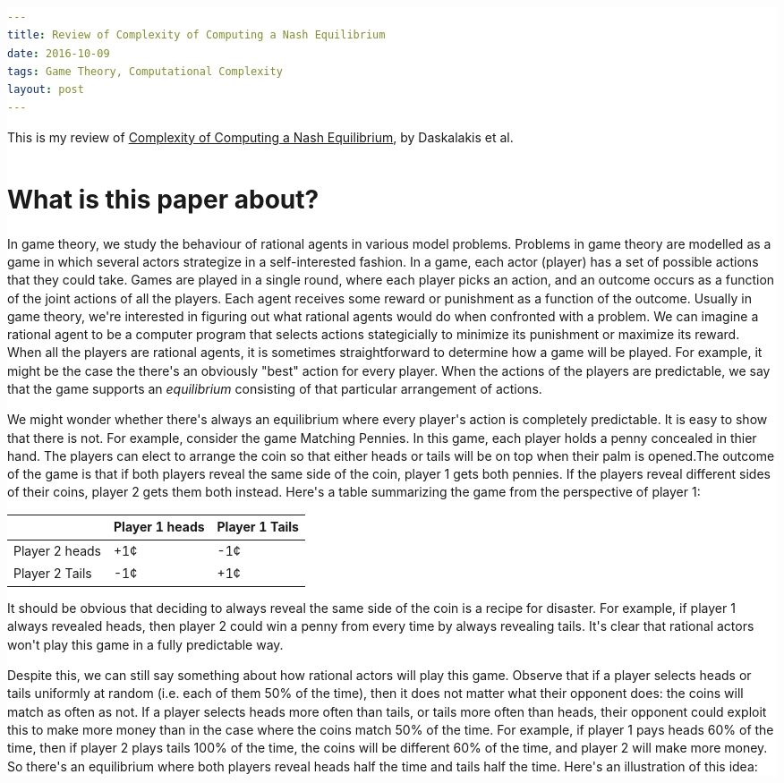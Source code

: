 ```yaml
---
title: Review of Complexity of Computing a Nash Equilibrium
date: 2016-10-09
tags: Game Theory, Computational Complexity
layout: post
---
```




This is my review of [Complexity of Computing a Nash Equilibrium](https://people.csail.mit.edu/costis/simplified.pdf), by Daskalakis et al. 



# What is this paper about?

In game theory, we study the behaviour of rational agents in various model problems. Problems in game theory are modelled as a game in which several actors strategize in a self-interested fashion. In a game, each actor (player) has a set of possible actions that they could take. Games are played in a single round, where each player picks an action, and an outcome occurs as a function of the joint actions of all the players. Each agent receives some reward or punishment as a function of the outcome. Usually in game theory, we're interested in figuring out what rational agents would do when confronted with a problem. We can imagine a rational agent to be a computer program that selects actions stategicially to minimize its punishment or maximize its reward. When all the players are rational agents, it is sometimes straightforward to determine how a game will be played. For example, it might be the case the there's an obviously "best" action for every player. When the actions of the players are predictable, we say that the game supports an _equilibrium_ consisting of that particular arrangement of actions.

We might wonder whether there's always an equilibrium where every player's action is completely predictable. It is easy to show that there is not. For example, consider the game Matching Pennies. In this game, each player holds a penny concealed in thier hand. The players can elect to arrange the coin so that either heads or tails will be on top when their palm is opened.The outcome of the game is that if both players reveal the same side of the coin, player 1 gets both pennies. If the players reveal different sides of their coins, player 2 gets them both instead. Here's a table summarizing the game from the perspective of player 1:


| | Player 1 heads | Player 1 Tails|
|---|---|---|
|Player 2 heads |+1¢ |-1¢|
|Player 2 Tails |-1¢ |+1¢|



It should be obvious that deciding to always reveal the same side of the coin is a recipe for disaster. For example, if player 1 always revealed heads, then player 2 could win a penny from every time by always revealing tails. It's clear that rational actors won't play this game in a fully predictable way. 

Despite this, we can still say something about how rational actors will play this game. Observe that if a player selects heads or tails uniformly at random (i.e. each of them 50% of the time), then it does not matter what their opponent does: the coins will match as often as not. If a player selects heads more often than tails, or tails more often than heads, their opponent could exploit this to make more money than in the case where the coins match 50% of the time. For example, if player 1 pays heads 60% of the time, then if player 2 plays tails 100% of the time, the coins will be different 60% of the time, and player 2 will make more money. So there's an equilibrium where both players reveal heads half the time and tails half the time. Here's an illustration of this idea:
